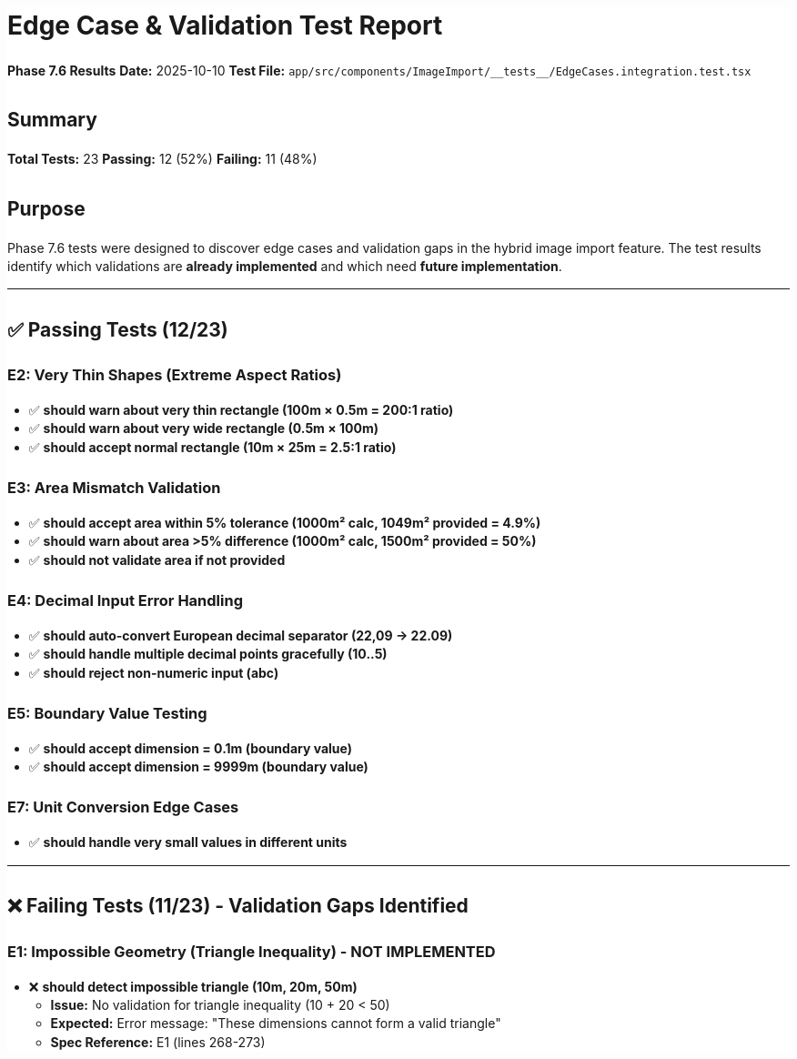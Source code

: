 # Edge Case & Validation Test Report
**Phase 7.6 Results**
**Date:** 2025-10-10
**Test File:** `app/src/components/ImageImport/__tests__/EdgeCases.integration.test.tsx`

## Summary
**Total Tests:** 23
**Passing:** 12 (52%)
**Failing:** 11 (48%)

## Purpose
Phase 7.6 tests were designed to discover edge cases and validation gaps in the hybrid image import feature. The test results identify which validations are **already implemented** and which need **future implementation**.

---

## ✅ Passing Tests (12/23)

### E2: Very Thin Shapes (Extreme Aspect Ratios)
- ✅ **should warn about very thin rectangle (100m × 0.5m = 200:1 ratio)**
- ✅ **should warn about very wide rectangle (0.5m × 100m)**
- ✅ **should accept normal rectangle (10m × 25m = 2.5:1 ratio)**

### E3: Area Mismatch Validation
- ✅ **should accept area within 5% tolerance (1000m² calc, 1049m² provided = 4.9%)**
- ✅ **should warn about area >5% difference (1000m² calc, 1500m² provided = 50%)**
- ✅ **should not validate area if not provided**

### E4: Decimal Input Error Handling
- ✅ **should auto-convert European decimal separator (22,09 → 22.09)**
- ✅ **should handle multiple decimal points gracefully (10..5)**
- ✅ **should reject non-numeric input (abc)**

### E5: Boundary Value Testing
- ✅ **should accept dimension = 0.1m (boundary value)**
- ✅ **should accept dimension = 9999m (boundary value)**

### E7: Unit Conversion Edge Cases
- ✅ **should handle very small values in different units**

---

## ❌ Failing Tests (11/23) - **Validation Gaps Identified**

### E1: Impossible Geometry (Triangle Inequality) - **NOT IMPLEMENTED**
- ❌ **should detect impossible triangle (10m, 20m, 50m)**
  - **Issue:** No validation for triangle inequality (10 + 20 < 50)
  - **Expected:** Error message: "These dimensions cannot form a valid triangle"
  - **Spec Reference:** E1 (lines 268-273)
